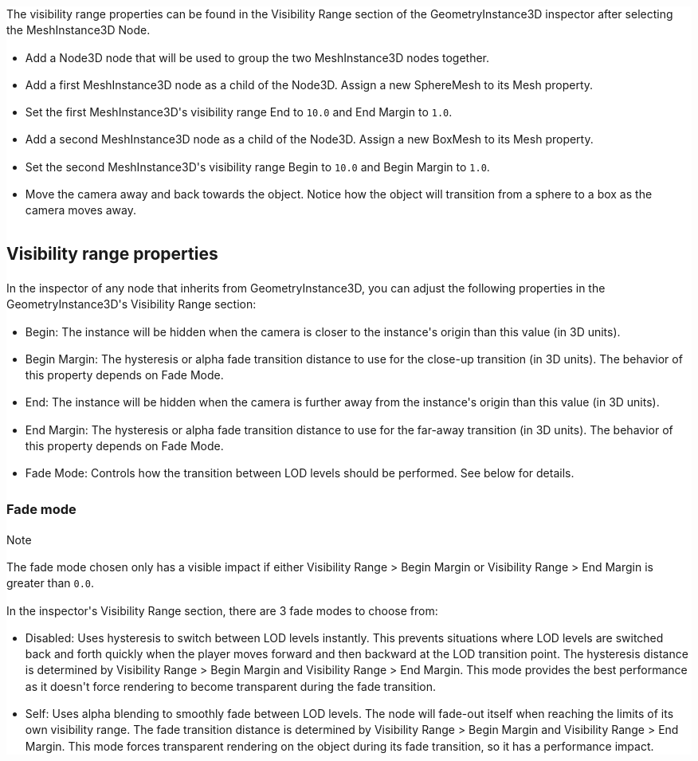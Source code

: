 The visibility range properties can be found in the Visibility Range section
of the GeometryInstance3D inspector after selecting the MeshInstance3D Node.

  * Add a Node3D node that will be used to group the two MeshInstance3D nodes together.

  * Add a first MeshInstance3D node as a child of the Node3D. Assign a new SphereMesh to its Mesh property.

  * Set the first MeshInstance3D's visibility range End to `10.0` and End Margin to `1.0`.

  * Add a second MeshInstance3D node as a child of the Node3D. Assign a new BoxMesh to its Mesh property.

  * Set the second MeshInstance3D's visibility range Begin to `10.0` and Begin Margin to `1.0`.

  * Move the camera away and back towards the object. Notice how the object will transition from a sphere to a box as the camera moves away.

## Visibility range properties

In the inspector of any node that inherits from GeometryInstance3D, you can
adjust the following properties in the GeometryInstance3D's Visibility Range
section:

  * Begin: The instance will be hidden when the camera is closer to the instance's origin than this value (in 3D units).

  * Begin Margin: The hysteresis or alpha fade transition distance to use for the close-up transition (in 3D units). The behavior of this property depends on Fade Mode.

  * End: The instance will be hidden when the camera is further away from the instance's origin than this value (in 3D units).

  * End Margin: The hysteresis or alpha fade transition distance to use for the far-away transition (in 3D units). The behavior of this property depends on Fade Mode.

  * Fade Mode: Controls how the transition between LOD levels should be performed. See below for details.

### Fade mode

Note

The fade mode chosen only has a visible impact if either Visibility Range >
Begin Margin or Visibility Range > End Margin is greater than `0.0`.

In the inspector's Visibility Range section, there are 3 fade modes to choose
from:

  * Disabled: Uses hysteresis to switch between LOD levels instantly. This prevents situations where LOD levels are switched back and forth quickly when the player moves forward and then backward at the LOD transition point. The hysteresis distance is determined by Visibility Range > Begin Margin and Visibility Range > End Margin. This mode provides the best performance as it doesn't force rendering to become transparent during the fade transition.

  * Self: Uses alpha blending to smoothly fade between LOD levels. The node will fade-out itself when reaching the limits of its own visibility range. The fade transition distance is determined by Visibility Range > Begin Margin and Visibility Range > End Margin. This mode forces transparent rendering on the object during its fade transition, so it has a performance impact.
